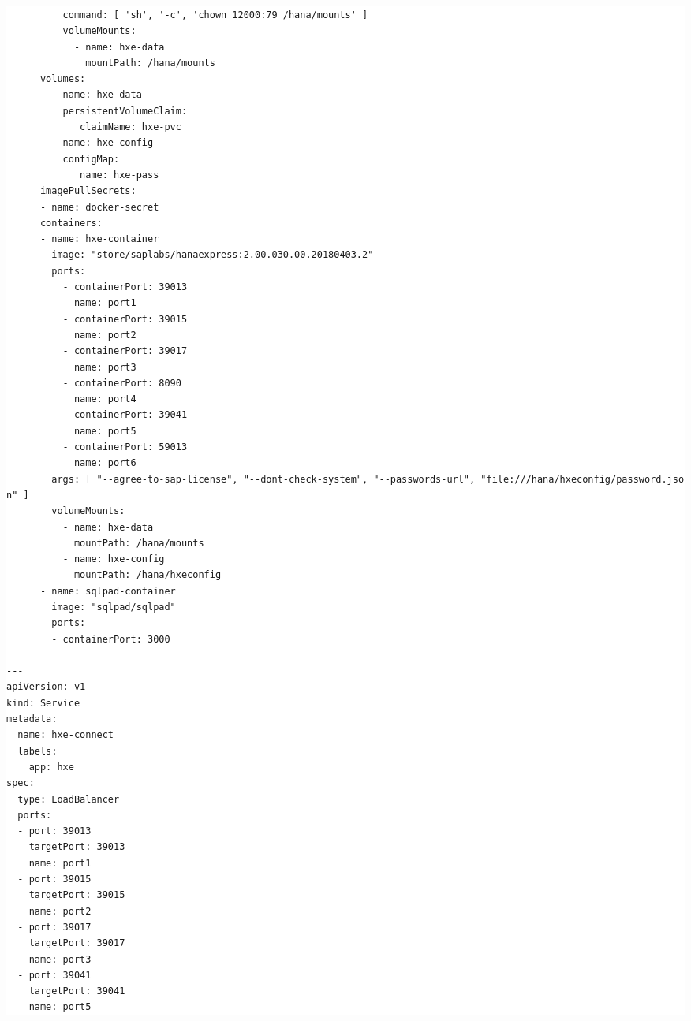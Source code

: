 ```text
          command: [ 'sh', '-c', 'chown 12000:79 /hana/mounts' ]
          volumeMounts:
            - name: hxe-data
              mountPath: /hana/mounts
      volumes:
        - name: hxe-data
          persistentVolumeClaim:
             claimName: hxe-pvc
        - name: hxe-config
          configMap:
             name: hxe-pass
      imagePullSecrets:
      - name: docker-secret
      containers:
      - name: hxe-container
        image: "store/saplabs/hanaexpress:2.00.030.00.20180403.2"
        ports:
          - containerPort: 39013
            name: port1
          - containerPort: 39015
            name: port2
          - containerPort: 39017
            name: port3
          - containerPort: 8090
            name: port4
          - containerPort: 39041
            name: port5
          - containerPort: 59013
            name: port6
        args: [ "--agree-to-sap-license", "--dont-check-system", "--passwords-url", "file:///hana/hxeconfig/password.json" ]
        volumeMounts:
          - name: hxe-data
            mountPath: /hana/mounts
          - name: hxe-config
            mountPath: /hana/hxeconfig
      - name: sqlpad-container
        image: "sqlpad/sqlpad"
        ports:
        - containerPort: 3000

---
apiVersion: v1
kind: Service
metadata:
  name: hxe-connect
  labels:
    app: hxe
spec:
  type: LoadBalancer
  ports:
  - port: 39013
    targetPort: 39013
    name: port1
  - port: 39015
    targetPort: 39015
    name: port2
  - port: 39017
    targetPort: 39017
    name: port3
  - port: 39041
    targetPort: 39041
    name: port5
```